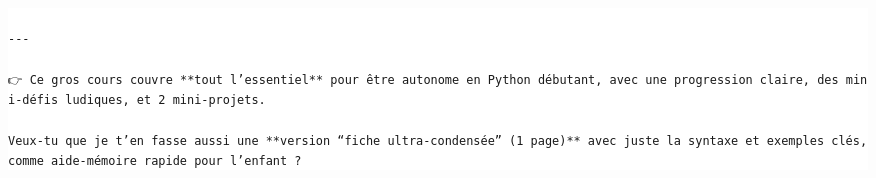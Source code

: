 
```

---

👉 Ce gros cours couvre **tout l’essentiel** pour être autonome en Python débutant, avec une progression claire, des mini-défis ludiques, et 2 mini-projets.

Veux-tu que je t’en fasse aussi une **version “fiche ultra-condensée” (1 page)** avec juste la syntaxe et exemples clés, comme aide-mémoire rapide pour l’enfant ?
```
